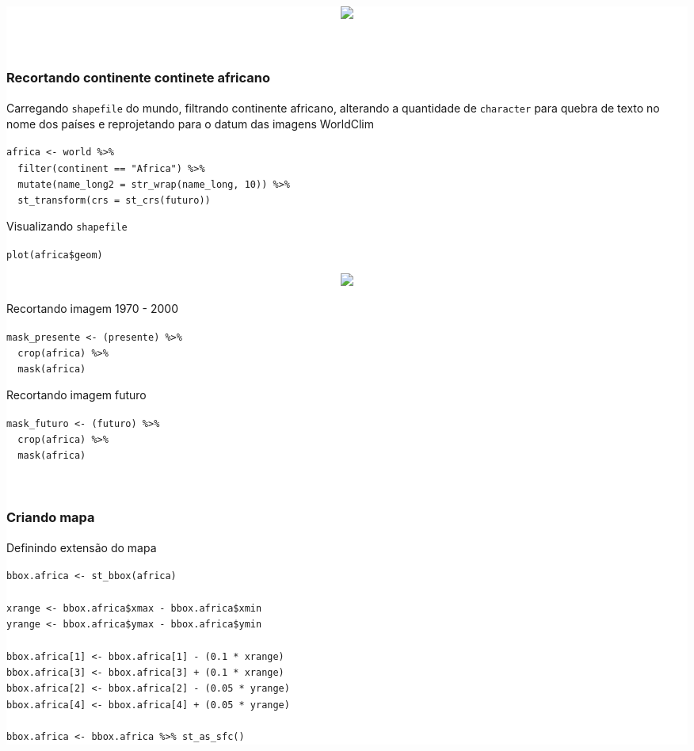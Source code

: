 <p align="center">
<img src="futuro.jpg" width="600">
</p>

<p>&nbsp;</p>

### Recortando continente continete africano
Carregando `shapefile` do mundo, filtrando continente africano, alterando a quantidade de `character` para quebra de texto no nome dos países e reprojetando para o datum das imagens WorldClim
```{r message=FALSE}
africa <- world %>% 
  filter(continent == "Africa") %>% 
  mutate(name_long2 = str_wrap(name_long, 10)) %>% 
  st_transform(crs = st_crs(futuro))
```

Visualizando `shapefile`
```{r message=FALSE, fig.width=10, fig.height=4}
plot(africa$geom)
```
<p align="center">
<img src="vetor_africa.jpg" width="600">
</p>

Recortando imagem 1970 - 2000
```{r message=FALSE}
mask_presente <- (presente) %>% 
  crop(africa) %>% 
  mask(africa)
```

Recortando imagem futuro
```{r message=FALSE}
mask_futuro <- (futuro) %>% 
  crop(africa) %>% 
  mask(africa)
```

<p>&nbsp;</p>

### Criando mapa
Definindo extensão do mapa
```{r message=FALSE}
bbox.africa <- st_bbox(africa) 

xrange <- bbox.africa$xmax - bbox.africa$xmin
yrange <- bbox.africa$ymax - bbox.africa$ymin

bbox.africa[1] <- bbox.africa[1] - (0.1 * xrange) 
bbox.africa[3] <- bbox.africa[3] + (0.1 * xrange) 
bbox.africa[2] <- bbox.africa[2] - (0.05 * yrange) 
bbox.africa[4] <- bbox.africa[4] + (0.05 * yrange)

bbox.africa <- bbox.africa %>% st_as_sfc()
```

